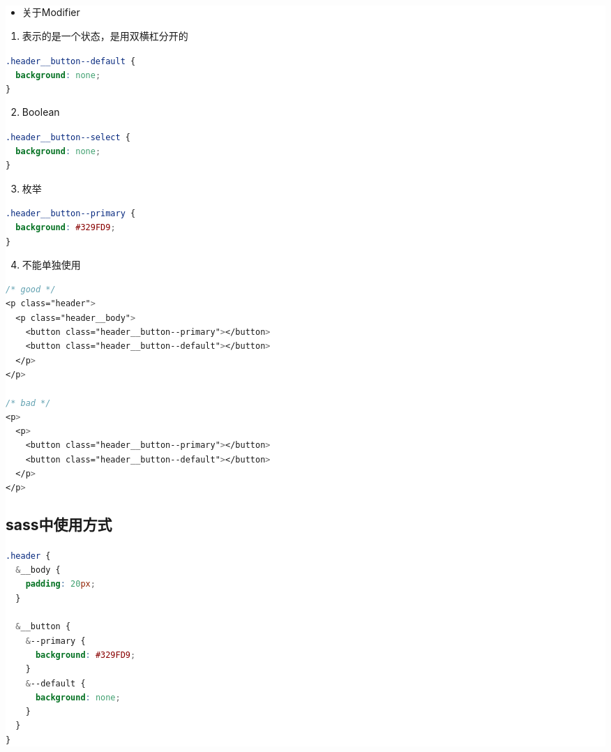 * 关于Modifier

1. 表示的是一个状态，是用双横杠分开的
```css
.header__button--default {
  background: none;
}
```

2. Boolean
```css
.header__button--select {
  background: none;
}
```

3. 枚举
```css
.header__button--primary {
  background: #329FD9;
}
```

4. 不能单独使用

```css
/* good */
<p class="header">
  <p class="header__body">
    <button class="header__button--primary"></button>
    <button class="header__button--default"></button>
  </p>
</p>
​
/* bad */
<p>
  <p>
    <button class="header__button--primary"></button>
    <button class="header__button--default"></button>
  </p>
</p>
```

## sass中使用方式
```scss
.header {
  &__body {
    padding: 20px;
  }
​
  &__button {
    &--primary {
      background: #329FD9;
    }
    &--default {
      background: none;
    }
  }
}

```
